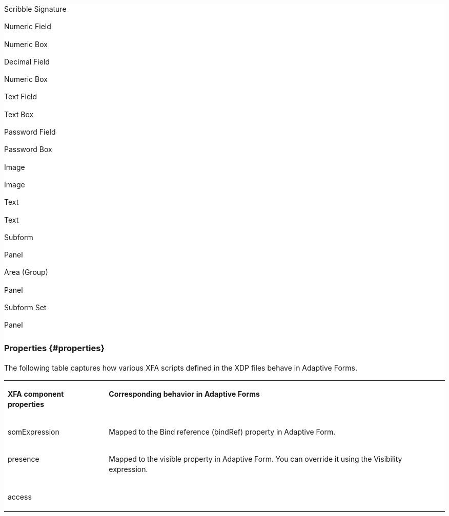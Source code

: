    <td><p>Scribble Signature</p> </td>
  </tr>
  <tr>
   <td><p>Numeric Field </p> </td>
   <td><p>Numeric Box</p> </td>
  </tr>
  <tr>
   <td><p>Decimal Field</p> </td>
   <td><p>Numeric Box</p> </td>
  </tr>
  <tr>
   <td><p>Text Field </p> </td>
   <td><p>Text Box</p> </td>
  </tr>
  <tr>
   <td><p>Password Field </p> </td>
   <td><p>Password Box</p> </td>
  </tr>
  <tr>
   <td><p>Image</p> </td>
   <td><p>Image</p> </td>
  </tr>
  <tr>
   <td><p>Text</p> </td>
   <td><p>Text</p> </td>
  </tr>
  <tr>
   <td><p>Subform </p> </td>
   <td><p>Panel</p> </td>
  </tr>
  <tr>
   <td><p>Area (Group)</p> </td>
   <td><p>Panel</p> </td>
  </tr>
  <tr>
   <td><p>Subform Set </p> </td>
   <td><p>Panel</p> </td>
  </tr>
 </tbody>
</table>

### Properties {#properties}

The following table captures how various XFA scripts defined in the XDP files behave in Adaptive Forms.

<table>
 <tbody>
  <tr>
   <td><p><strong>XFA component properties</strong></p> </td>
   <td><p><strong>Corresponding behavior in Adaptive Forms</strong></p> </td>
  </tr>
  <tr>
   <td><p>somExpression </p> </td>
   <td><p>Mapped to the Bind reference (bindRef) property in Adaptive Form.</p> </td>
  </tr>
  <tr>
   <td><p>presence </p> </td>
   <td><p>Mapped to the visible property in Adaptive Form. You can override it using the Visibility expression.</p> </td>
  </tr>
  <tr>
   <td><p>access </p> </td>